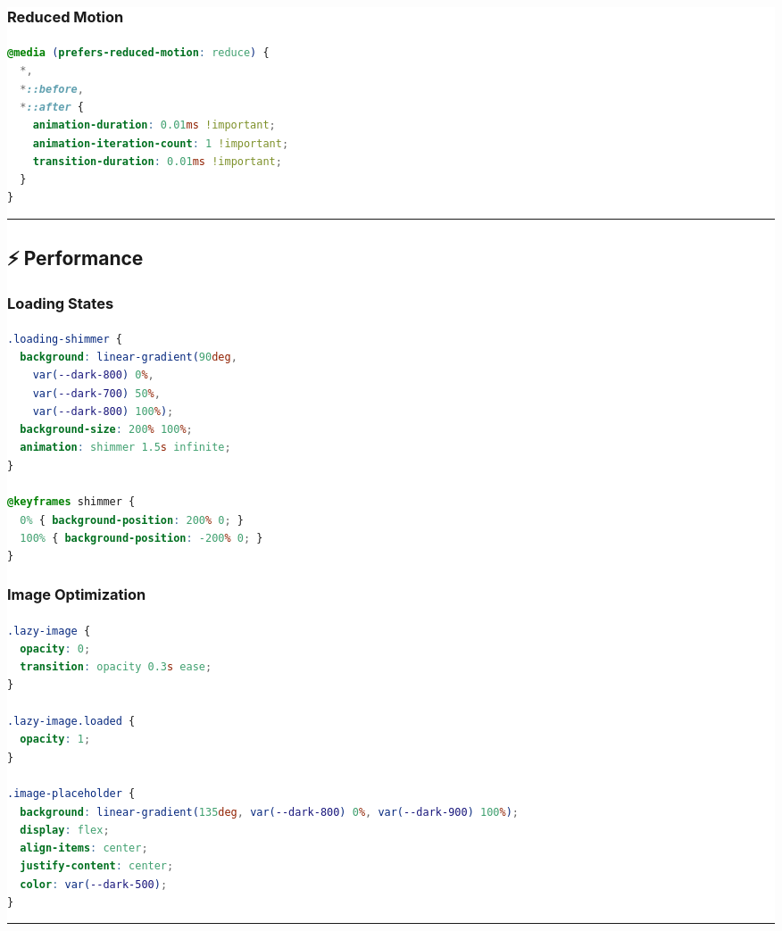 ### **Reduced Motion**
```css
@media (prefers-reduced-motion: reduce) {
  *,
  *::before,
  *::after {
    animation-duration: 0.01ms !important;
    animation-iteration-count: 1 !important;
    transition-duration: 0.01ms !important;
  }
}
```

---

## ⚡ **Performance**

### **Loading States**
```css
.loading-shimmer {
  background: linear-gradient(90deg,
    var(--dark-800) 0%,
    var(--dark-700) 50%,
    var(--dark-800) 100%);
  background-size: 200% 100%;
  animation: shimmer 1.5s infinite;
}

@keyframes shimmer {
  0% { background-position: 200% 0; }
  100% { background-position: -200% 0; }
}
```

### **Image Optimization**
```css
.lazy-image {
  opacity: 0;
  transition: opacity 0.3s ease;
}

.lazy-image.loaded {
  opacity: 1;
}

.image-placeholder {
  background: linear-gradient(135deg, var(--dark-800) 0%, var(--dark-900) 100%);
  display: flex;
  align-items: center;
  justify-content: center;
  color: var(--dark-500);
}
```

---